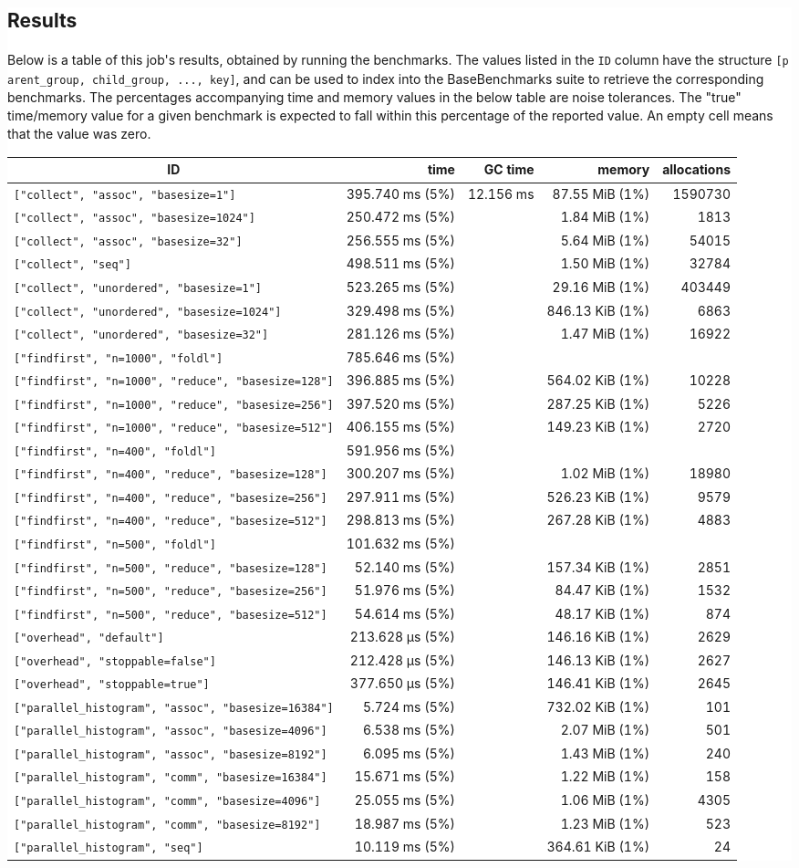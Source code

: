 ## Results
Below is a table of this job's results, obtained by running the benchmarks.
The values listed in the `ID` column have the structure `[parent_group, child_group, ..., key]`, and can be used to
index into the BaseBenchmarks suite to retrieve the corresponding benchmarks.
The percentages accompanying time and memory values in the below table are noise tolerances. The "true"
time/memory value for a given benchmark is expected to fall within this percentage of the reported value.
An empty cell means that the value was zero.

| ID                                                  | time            | GC time   | memory          | allocations |
|-----------------------------------------------------|----------------:|----------:|----------------:|------------:|
| `["collect", "assoc", "basesize=1"]`                | 395.740 ms (5%) | 12.156 ms |  87.55 MiB (1%) |     1590730 |
| `["collect", "assoc", "basesize=1024"]`             | 250.472 ms (5%) |           |   1.84 MiB (1%) |        1813 |
| `["collect", "assoc", "basesize=32"]`               | 256.555 ms (5%) |           |   5.64 MiB (1%) |       54015 |
| `["collect", "seq"]`                                | 498.511 ms (5%) |           |   1.50 MiB (1%) |       32784 |
| `["collect", "unordered", "basesize=1"]`            | 523.265 ms (5%) |           |  29.16 MiB (1%) |      403449 |
| `["collect", "unordered", "basesize=1024"]`         | 329.498 ms (5%) |           | 846.13 KiB (1%) |        6863 |
| `["collect", "unordered", "basesize=32"]`           | 281.126 ms (5%) |           |   1.47 MiB (1%) |       16922 |
| `["findfirst", "n=1000", "foldl"]`                  | 785.646 ms (5%) |           |                 |             |
| `["findfirst", "n=1000", "reduce", "basesize=128"]` | 396.885 ms (5%) |           | 564.02 KiB (1%) |       10228 |
| `["findfirst", "n=1000", "reduce", "basesize=256"]` | 397.520 ms (5%) |           | 287.25 KiB (1%) |        5226 |
| `["findfirst", "n=1000", "reduce", "basesize=512"]` | 406.155 ms (5%) |           | 149.23 KiB (1%) |        2720 |
| `["findfirst", "n=400", "foldl"]`                   | 591.956 ms (5%) |           |                 |             |
| `["findfirst", "n=400", "reduce", "basesize=128"]`  | 300.207 ms (5%) |           |   1.02 MiB (1%) |       18980 |
| `["findfirst", "n=400", "reduce", "basesize=256"]`  | 297.911 ms (5%) |           | 526.23 KiB (1%) |        9579 |
| `["findfirst", "n=400", "reduce", "basesize=512"]`  | 298.813 ms (5%) |           | 267.28 KiB (1%) |        4883 |
| `["findfirst", "n=500", "foldl"]`                   | 101.632 ms (5%) |           |                 |             |
| `["findfirst", "n=500", "reduce", "basesize=128"]`  |  52.140 ms (5%) |           | 157.34 KiB (1%) |        2851 |
| `["findfirst", "n=500", "reduce", "basesize=256"]`  |  51.976 ms (5%) |           |  84.47 KiB (1%) |        1532 |
| `["findfirst", "n=500", "reduce", "basesize=512"]`  |  54.614 ms (5%) |           |  48.17 KiB (1%) |         874 |
| `["overhead", "default"]`                           | 213.628 μs (5%) |           | 146.16 KiB (1%) |        2629 |
| `["overhead", "stoppable=false"]`                   | 212.428 μs (5%) |           | 146.13 KiB (1%) |        2627 |
| `["overhead", "stoppable=true"]`                    | 377.650 μs (5%) |           | 146.41 KiB (1%) |        2645 |
| `["parallel_histogram", "assoc", "basesize=16384"]` |   5.724 ms (5%) |           | 732.02 KiB (1%) |         101 |
| `["parallel_histogram", "assoc", "basesize=4096"]`  |   6.538 ms (5%) |           |   2.07 MiB (1%) |         501 |
| `["parallel_histogram", "assoc", "basesize=8192"]`  |   6.095 ms (5%) |           |   1.43 MiB (1%) |         240 |
| `["parallel_histogram", "comm", "basesize=16384"]`  |  15.671 ms (5%) |           |   1.22 MiB (1%) |         158 |
| `["parallel_histogram", "comm", "basesize=4096"]`   |  25.055 ms (5%) |           |   1.06 MiB (1%) |        4305 |
| `["parallel_histogram", "comm", "basesize=8192"]`   |  18.987 ms (5%) |           |   1.23 MiB (1%) |         523 |
| `["parallel_histogram", "seq"]`                     |  10.119 ms (5%) |           | 364.61 KiB (1%) |          24 |